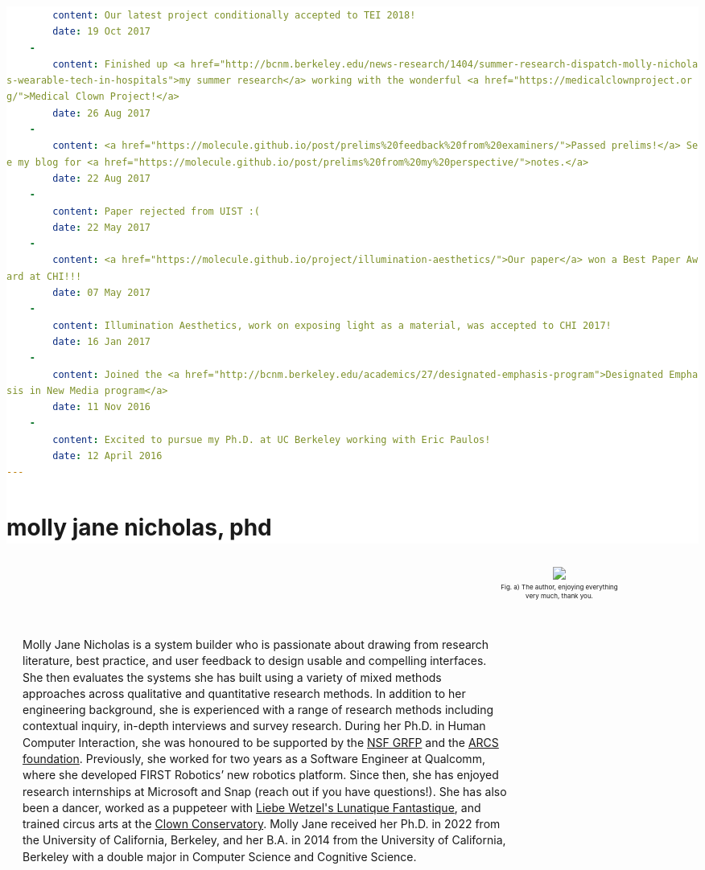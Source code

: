 ```yaml
        content: Our latest project conditionally accepted to TEI 2018!
        date: 19 Oct 2017
    -
        content: Finished up <a href="http://bcnm.berkeley.edu/news-research/1404/summer-research-dispatch-molly-nicholas-wearable-tech-in-hospitals">my summer research</a> working with the wonderful <a href="https://medicalclownproject.org/">Medical Clown Project!</a>
        date: 26 Aug 2017
    -
        content: <a href="https://molecule.github.io/post/prelims%20feedback%20from%20examiners/">Passed prelims!</a> See my blog for <a href="https://molecule.github.io/post/prelims%20from%20my%20perspective/">notes.</a>
        date: 22 Aug 2017
    -
        content: Paper rejected from UIST :(
        date: 22 May 2017
    - 
        content: <a href="https://molecule.github.io/project/illumination-aesthetics/">Our paper</a> won a Best Paper Award at CHI!!!
        date: 07 May 2017
    - 
        content: Illumination Aesthetics, work on exposing light as a material, was accepted to CHI 2017!
        date: 16 Jan 2017
    -
        content: Joined the <a href="http://bcnm.berkeley.edu/academics/27/designated-emphasis-program">Designated Emphasis in New Media program</a>
        date: 11 Nov 2016
    - 
        content: Excited to pursue my Ph.D. at UC Berkeley working with Eric Paulos!
        date: 12 April 2016
---
```



# molly jane nicholas, phd
[//]: # ( m: &#109 o: &#111 l: &#108 e: &#101 c: &#99 u: &#117 @: &#64 y: &#121 )
[//]: # ( molecule: &#109;&#111;&#108;&#101;&#99;&#117;&#108;&#101)
[//]: # ( @berkeley.edu: &#064;&#098;&#101;&#114;&#107;&#101;&#108;&#101;&#121;&#046;&#101;&#100;&#117; )
<div style="width:100%">
<div style="width:100% padding:10px;">
    <div style="float:right; width:30%">
        <div style="float: center; text-align:center; width:150px; padding:10px; font-size:8px; line-height:8px display:block;">
            <img src="/src/img/1-jacket-glasses-chin-up.JPG"/>
            <span style="display:block;"> Fig. a) The author, enjoying everything very much, thank you.</span>
        </div>
    </div>
    <div style="float:left; width:70%; padding:20px">
        <p> Molly Jane Nicholas is a system builder who is passionate about drawing from research literature, best practice, and user feedback to design usable and compelling interfaces. She then evaluates the systems she has built using a variety of mixed methods approaches across qualitative and quantitative research methods. In addition to her engineering background, she is experienced with a range of research methods including contextual inquiry, in-depth interviews and survey research. During her Ph.D. in Human Computer Interaction, she was honoured to be supported by the <a href="https://www.nsf.gov/news/news_summ.jsp?cntn_id=245024&org=NSF&from=news">NSF GRFP</a> and the <a href="https://www.arcsfoundation.org/">ARCS foundation</a>. Previously, she worked for two years as a Software Engineer at Qualcomm, where she developed FIRST Robotics’ new robotics platform. Since then, she has enjoyed research internships at Microsoft and Snap (reach out if you have questions!). She has also been a dancer, worked as a puppeteer with <a href="http://www.lunfan.com/">Liebe Wetzel's Lunatique Fantastique</a>, and trained circus arts at the <a href="http://circuscenter.org/clown">Clown Conservatory</a>.  Molly Jane received her Ph.D. in 2022 from the University of California, Berkeley, and her B.A. in 2014 from the University of California, Berkeley with a double major in Computer Science and Cognitive Science.
        </p>